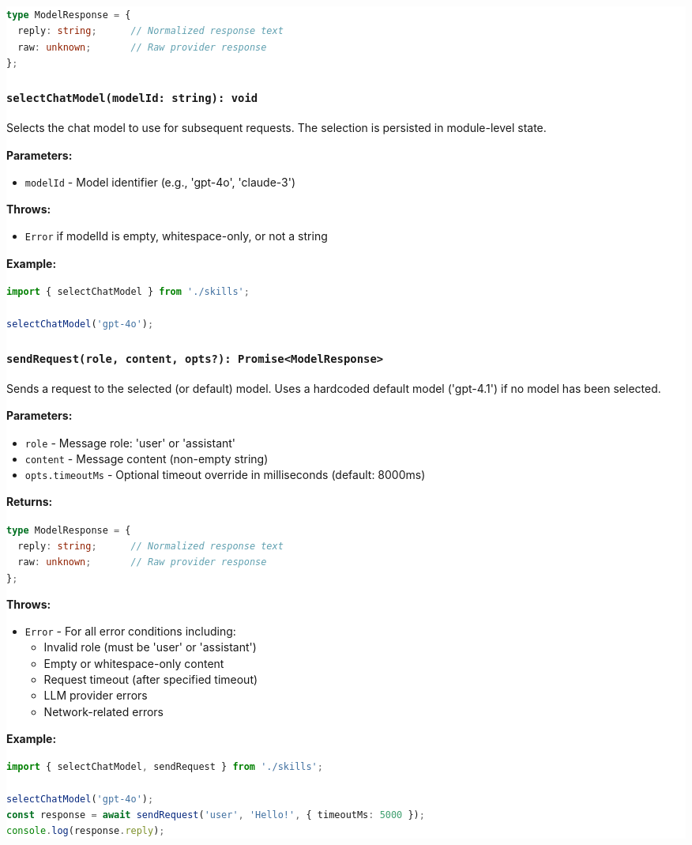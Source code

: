 ```typescript
type ModelResponse = {
  reply: string;      // Normalized response text
  raw: unknown;       // Raw provider response
};
```

### `selectChatModel(modelId: string): void`

Selects the chat model to use for subsequent requests. The selection is persisted in module-level state.

**Parameters:**
- `modelId` - Model identifier (e.g., 'gpt-4o', 'claude-3')

**Throws:**
- `Error` if modelId is empty, whitespace-only, or not a string

**Example:**
```typescript
import { selectChatModel } from './skills';

selectChatModel('gpt-4o');
```

### `sendRequest(role, content, opts?): Promise<ModelResponse>`

Sends a request to the selected (or default) model. Uses a hardcoded default model ('gpt-4.1') if no model has been selected.

**Parameters:**
- `role` - Message role: 'user' or 'assistant'
- `content` - Message content (non-empty string)
- `opts.timeoutMs` - Optional timeout override in milliseconds (default: 8000ms)

**Returns:**
```typescript
type ModelResponse = {
  reply: string;      // Normalized response text
  raw: unknown;       // Raw provider response
};
```

**Throws:**
- `Error` - For all error conditions including:
  - Invalid role (must be 'user' or 'assistant')
  - Empty or whitespace-only content
  - Request timeout (after specified timeout)
  - LLM provider errors
  - Network-related errors

**Example:**
```typescript
import { selectChatModel, sendRequest } from './skills';

selectChatModel('gpt-4o');
const response = await sendRequest('user', 'Hello!', { timeoutMs: 5000 });
console.log(response.reply);
```
